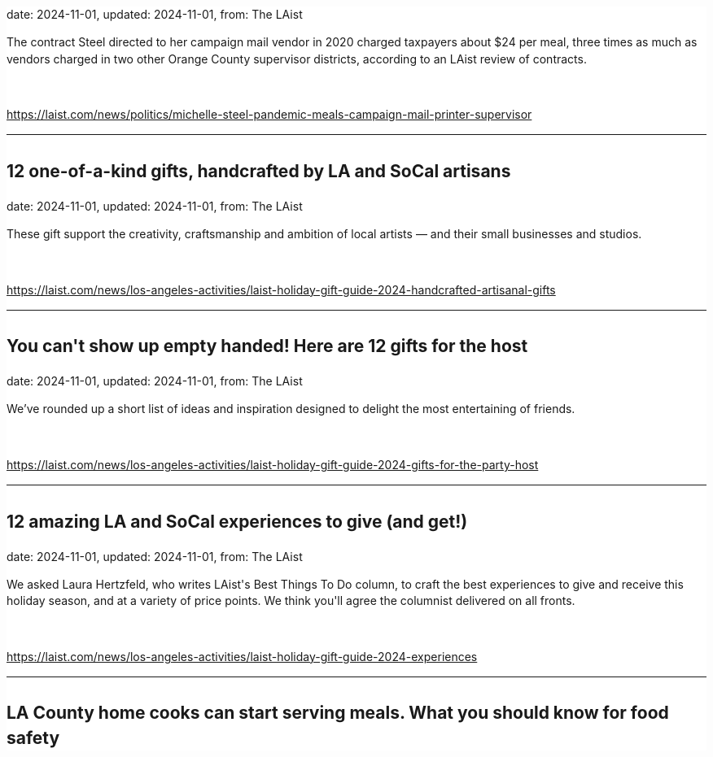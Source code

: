 date: 2024-11-01, updated: 2024-11-01, from: The LAist

The contract Steel directed to her campaign mail vendor in 2020 charged taxpayers about $24 per meal, three times as much as vendors charged in two other Orange County supervisor districts, according to an LAist review of contracts. 

<br> 

<https://laist.com/news/politics/michelle-steel-pandemic-meals-campaign-mail-printer-supervisor>

---

## 12 one-of-a-kind gifts, handcrafted by LA and SoCal artisans

date: 2024-11-01, updated: 2024-11-01, from: The LAist

These gift support the creativity, craftsmanship and ambition of local artists — and their small businesses and studios. 

<br> 

<https://laist.com/news/los-angeles-activities/laist-holiday-gift-guide-2024-handcrafted-artisanal-gifts>

---

## You can't show up empty handed! Here are 12 gifts for the host

date: 2024-11-01, updated: 2024-11-01, from: The LAist

We’ve rounded up a short list of ideas and inspiration designed to delight the most entertaining of friends. 

<br> 

<https://laist.com/news/los-angeles-activities/laist-holiday-gift-guide-2024-gifts-for-the-party-host>

---

## 12 amazing LA and SoCal experiences to give (and get!)

date: 2024-11-01, updated: 2024-11-01, from: The LAist

We asked Laura Hertzfeld, who writes LAist's Best Things To Do column, to craft the best experiences to give and receive this holiday season, and at a variety of price points. We think you'll agree the columnist delivered on all fronts. 

<br> 

<https://laist.com/news/los-angeles-activities/laist-holiday-gift-guide-2024-experiences>

---

## LA County home cooks can start serving meals. What you should know for food safety
